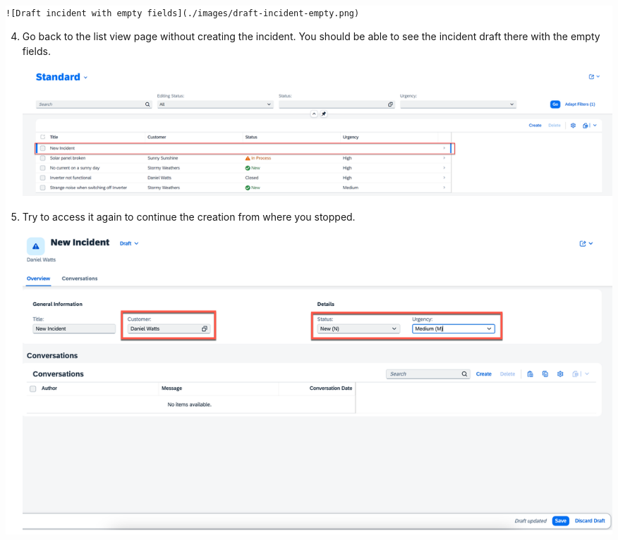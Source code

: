     ![Draft incident with empty fields](./images/draft-incident-empty.png)

4. Go back to the list view page without creating the incident. You should be able to see the incident draft there with the empty fields.

    ![List view page with draft incident](./images/draft-incident-list-view-page.png)

5. Try to access it again to continue the creation from where you stopped.

    ![Draft incident, continue editing ](./images/draft-incident-continue.png)
